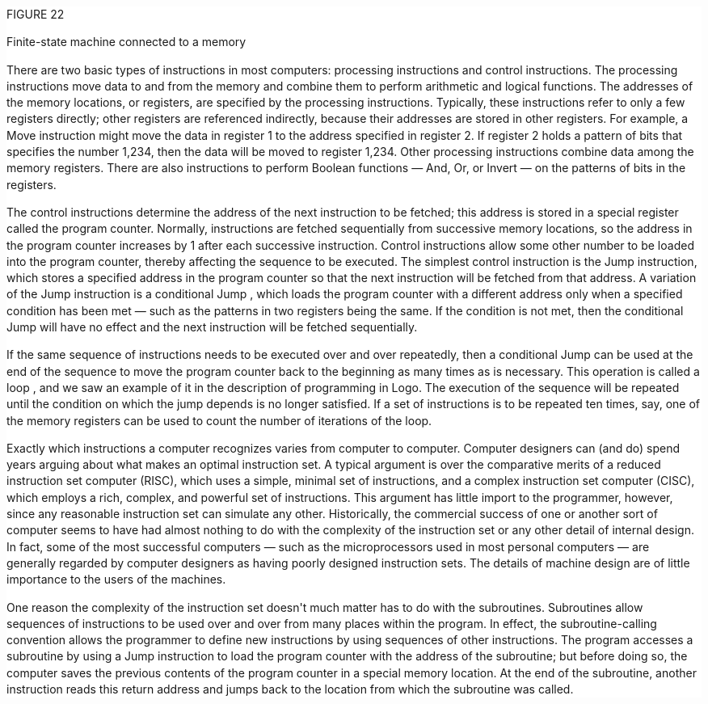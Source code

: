 FIGURE 22

Finite-state machine connected to a memory

There are two basic types of instructions in most computers: processing instructions and control instructions. The processing instructions move data to and from the memory and combine them to perform arithmetic and logical functions. The addresses of the memory locations, or registers, are specified by the processing instructions. Typically, these instructions refer to only a few registers directly; other registers are referenced indirectly, because their addresses are stored in other registers. For example, a Move instruction might move the data in register 1 to the address specified in register 2. If register 2 holds a pattern of bits that specifies the number 1,234, then the data will be moved to register 1,234. Other processing instructions combine data among the memory registers. There are also instructions to perform Boolean functions — And, Or, or Invert — on the patterns of bits in the registers.

The control instructions determine the address of the next instruction to be fetched; this address is stored in a special register called the program counter. Normally, instructions are fetched sequentially from successive memory locations, so the address in the program counter increases by 1 after each successive instruction. Control instructions allow some other number to be loaded into the program counter, thereby affecting the sequence to be executed. The simplest control instruction is the Jump instruction, which stores a specified address in the program counter so that the next instruction will be fetched from that address. A variation of the Jump instruction is a conditional Jump , which loads the program counter with a different address only when a specified condition has been met — such as the patterns in two registers being the same. If the condition is not met, then the conditional Jump will have no effect and the next instruction will be fetched sequentially.

If the same sequence of instructions needs to be executed over and over repeatedly, then a conditional Jump can be used at the end of the sequence to move the program counter back to the beginning as many times as is necessary. This operation is called a loop , and we saw an example of it in the description of programming in Logo. The execution of the sequence will be repeated until the condition on which the jump depends is no longer satisfied. If a set of instructions is to be repeated ten times, say, one of the memory registers can be used to count the number of iterations of the loop.

Exactly which instructions a computer recognizes varies from computer to computer. Computer designers can (and do) spend years arguing about what makes an optimal instruction set. A typical argument is over the comparative merits of a reduced instruction set computer (RISC), which uses a simple, minimal set of instructions, and a complex instruction set computer (CISC), which employs a rich, complex, and powerful set of instructions. This argument has little import to the programmer, however, since any reasonable instruction set can simulate any other. Historically, the commercial success of one or another sort of computer seems to have had almost nothing to do with the complexity of the instruction set or any other detail of internal design. In fact, some of the most successful computers — such as the microprocessors used in most personal computers — are generally regarded by computer designers as having poorly designed instruction sets. The details of machine design are of little importance to the users of the machines.

One reason the complexity of the instruction set doesn't much matter has to do with the subroutines. Subroutines allow sequences of instructions to be used over and over from many places within the program. In effect, the subroutine-calling convention allows the programmer to define new instructions by using sequences of other instructions. The program accesses a subroutine by using a Jump instruction to load the program counter with the address of the subroutine; but before doing so, the computer saves the previous contents of the program counter in a special memory location. At the end of the subroutine, another instruction reads this return address and jumps back to the location from which the subroutine was called.
